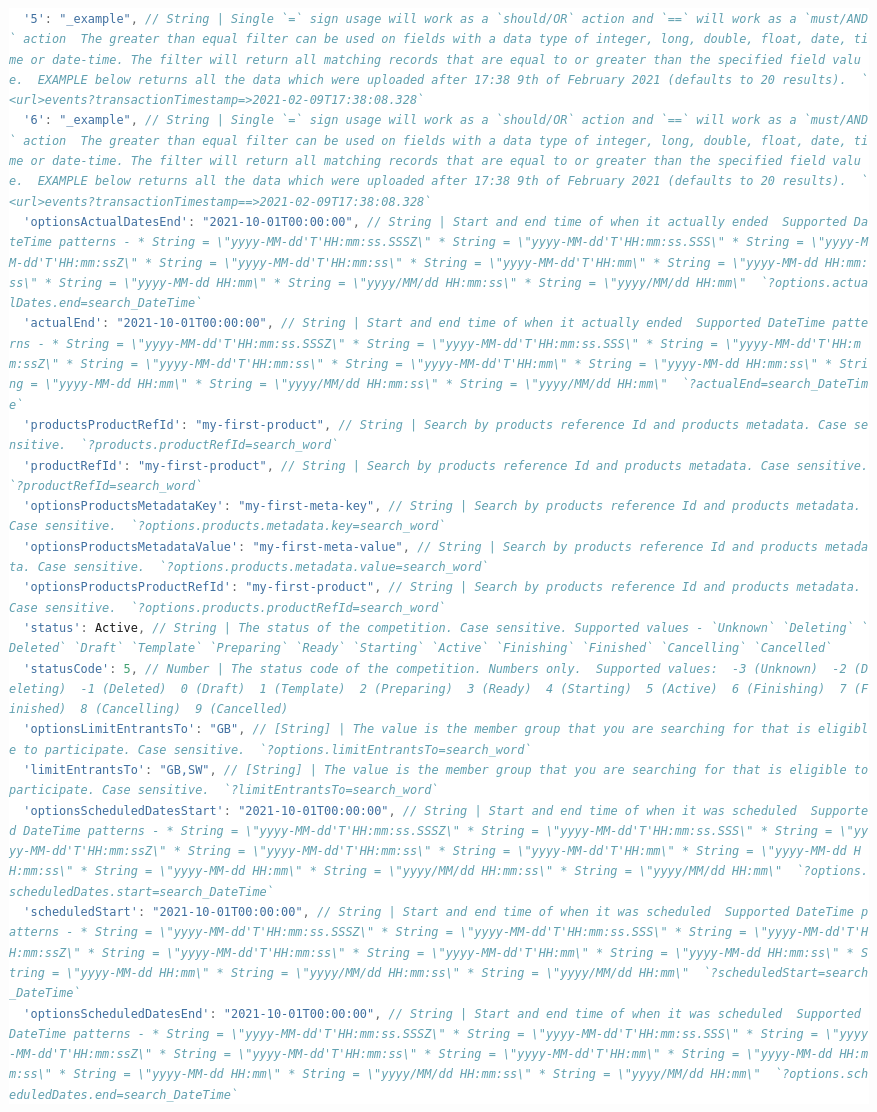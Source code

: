 ```javascript
  '5': "_example", // String | Single `=` sign usage will work as a `should/OR` action and `==` will work as a `must/AND` action  The greater than equal filter can be used on fields with a data type of integer, long, double, float, date, time or date-time. The filter will return all matching records that are equal to or greater than the specified field value.  EXAMPLE below returns all the data which were uploaded after 17:38 9th of February 2021 (defaults to 20 results).  `<url>events?transactionTimestamp=>2021-02-09T17:38:08.328`
  '6': "_example", // String | Single `=` sign usage will work as a `should/OR` action and `==` will work as a `must/AND` action  The greater than equal filter can be used on fields with a data type of integer, long, double, float, date, time or date-time. The filter will return all matching records that are equal to or greater than the specified field value.  EXAMPLE below returns all the data which were uploaded after 17:38 9th of February 2021 (defaults to 20 results).  `<url>events?transactionTimestamp==>2021-02-09T17:38:08.328`
  'optionsActualDatesEnd': "2021-10-01T00:00:00", // String | Start and end time of when it actually ended  Supported DateTime patterns - * String = \"yyyy-MM-dd'T'HH:mm:ss.SSSZ\" * String = \"yyyy-MM-dd'T'HH:mm:ss.SSS\" * String = \"yyyy-MM-dd'T'HH:mm:ssZ\" * String = \"yyyy-MM-dd'T'HH:mm:ss\" * String = \"yyyy-MM-dd'T'HH:mm\" * String = \"yyyy-MM-dd HH:mm:ss\" * String = \"yyyy-MM-dd HH:mm\" * String = \"yyyy/MM/dd HH:mm:ss\" * String = \"yyyy/MM/dd HH:mm\"  `?options.actualDates.end=search_DateTime`
  'actualEnd': "2021-10-01T00:00:00", // String | Start and end time of when it actually ended  Supported DateTime patterns - * String = \"yyyy-MM-dd'T'HH:mm:ss.SSSZ\" * String = \"yyyy-MM-dd'T'HH:mm:ss.SSS\" * String = \"yyyy-MM-dd'T'HH:mm:ssZ\" * String = \"yyyy-MM-dd'T'HH:mm:ss\" * String = \"yyyy-MM-dd'T'HH:mm\" * String = \"yyyy-MM-dd HH:mm:ss\" * String = \"yyyy-MM-dd HH:mm\" * String = \"yyyy/MM/dd HH:mm:ss\" * String = \"yyyy/MM/dd HH:mm\"  `?actualEnd=search_DateTime`
  'productsProductRefId': "my-first-product", // String | Search by products reference Id and products metadata. Case sensitive.  `?products.productRefId=search_word`
  'productRefId': "my-first-product", // String | Search by products reference Id and products metadata. Case sensitive.  `?productRefId=search_word`
  'optionsProductsMetadataKey': "my-first-meta-key", // String | Search by products reference Id and products metadata. Case sensitive.  `?options.products.metadata.key=search_word`
  'optionsProductsMetadataValue': "my-first-meta-value", // String | Search by products reference Id and products metadata. Case sensitive.  `?options.products.metadata.value=search_word`
  'optionsProductsProductRefId': "my-first-product", // String | Search by products reference Id and products metadata. Case sensitive.  `?options.products.productRefId=search_word`
  'status': Active, // String | The status of the competition. Case sensitive. Supported values - `Unknown` `Deleting` `Deleted` `Draft` `Template` `Preparing` `Ready` `Starting` `Active` `Finishing` `Finished` `Cancelling` `Cancelled`
  'statusCode': 5, // Number | The status code of the competition. Numbers only.  Supported values:  -3 (Unknown)  -2 (Deleting)  -1 (Deleted)  0 (Draft)  1 (Template)  2 (Preparing)  3 (Ready)  4 (Starting)  5 (Active)  6 (Finishing)  7 (Finished)  8 (Cancelling)  9 (Cancelled) 
  'optionsLimitEntrantsTo': "GB", // [String] | The value is the member group that you are searching for that is eligible to participate. Case sensitive.  `?options.limitEntrantsTo=search_word`
  'limitEntrantsTo': "GB,SW", // [String] | The value is the member group that you are searching for that is eligible to participate. Case sensitive.  `?limitEntrantsTo=search_word`
  'optionsScheduledDatesStart': "2021-10-01T00:00:00", // String | Start and end time of when it was scheduled  Supported DateTime patterns - * String = \"yyyy-MM-dd'T'HH:mm:ss.SSSZ\" * String = \"yyyy-MM-dd'T'HH:mm:ss.SSS\" * String = \"yyyy-MM-dd'T'HH:mm:ssZ\" * String = \"yyyy-MM-dd'T'HH:mm:ss\" * String = \"yyyy-MM-dd'T'HH:mm\" * String = \"yyyy-MM-dd HH:mm:ss\" * String = \"yyyy-MM-dd HH:mm\" * String = \"yyyy/MM/dd HH:mm:ss\" * String = \"yyyy/MM/dd HH:mm\"  `?options.scheduledDates.start=search_DateTime`
  'scheduledStart': "2021-10-01T00:00:00", // String | Start and end time of when it was scheduled  Supported DateTime patterns - * String = \"yyyy-MM-dd'T'HH:mm:ss.SSSZ\" * String = \"yyyy-MM-dd'T'HH:mm:ss.SSS\" * String = \"yyyy-MM-dd'T'HH:mm:ssZ\" * String = \"yyyy-MM-dd'T'HH:mm:ss\" * String = \"yyyy-MM-dd'T'HH:mm\" * String = \"yyyy-MM-dd HH:mm:ss\" * String = \"yyyy-MM-dd HH:mm\" * String = \"yyyy/MM/dd HH:mm:ss\" * String = \"yyyy/MM/dd HH:mm\"  `?scheduledStart=search_DateTime`
  'optionsScheduledDatesEnd': "2021-10-01T00:00:00", // String | Start and end time of when it was scheduled  Supported DateTime patterns - * String = \"yyyy-MM-dd'T'HH:mm:ss.SSSZ\" * String = \"yyyy-MM-dd'T'HH:mm:ss.SSS\" * String = \"yyyy-MM-dd'T'HH:mm:ssZ\" * String = \"yyyy-MM-dd'T'HH:mm:ss\" * String = \"yyyy-MM-dd'T'HH:mm\" * String = \"yyyy-MM-dd HH:mm:ss\" * String = \"yyyy-MM-dd HH:mm\" * String = \"yyyy/MM/dd HH:mm:ss\" * String = \"yyyy/MM/dd HH:mm\"  `?options.scheduledDates.end=search_DateTime`
```